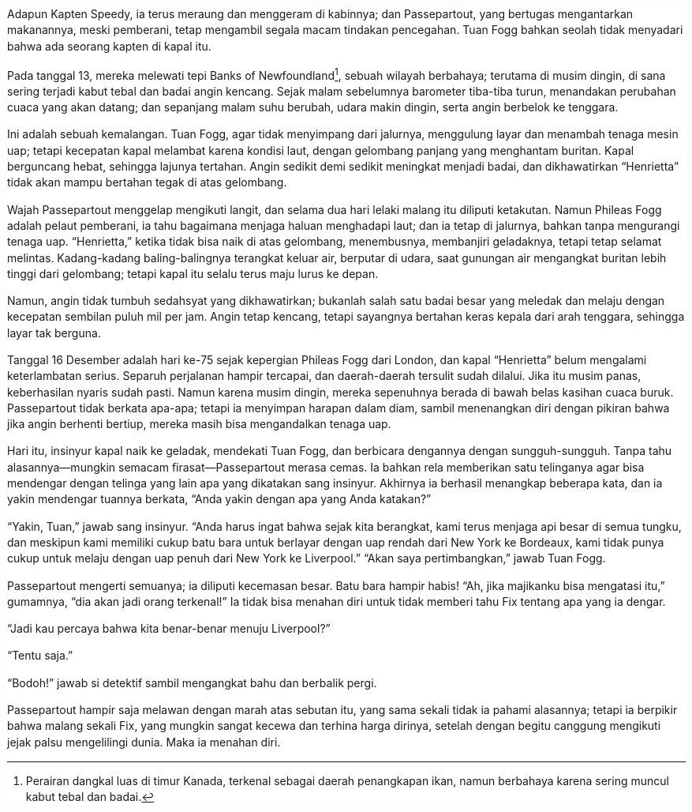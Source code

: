 Adapun Kapten Speedy, ia terus meraung dan menggeram di kabinnya; dan Passepartout, yang bertugas mengantarkan makanannya, meski pemberani, tetap mengambil segala macam tindakan pencegahan. Tuan Fogg bahkan seolah tidak menyadari bahwa ada seorang kapten di kapal itu.

Pada tanggal 13, mereka melewati tepi Banks of Newfoundland[^1], sebuah wilayah berbahaya; terutama di musim dingin, di sana sering terjadi kabut tebal dan badai angin kencang. Sejak malam sebelumnya barometer tiba-tiba turun, menandakan perubahan cuaca yang akan datang; dan sepanjang malam suhu berubah, udara makin dingin, serta angin berbelok ke tenggara.

Ini adalah sebuah kemalangan. Tuan Fogg, agar tidak menyimpang dari jalurnya, menggulung layar dan menambah tenaga mesin uap; tetapi kecepatan kapal melambat karena kondisi laut, dengan gelombang panjang yang menghantam buritan. Kapal berguncang hebat, sehingga lajunya tertahan. Angin sedikit demi sedikit meningkat menjadi badai, dan dikhawatirkan “Henrietta” tidak akan mampu bertahan tegak di atas gelombang.

Wajah Passepartout menggelap mengikuti langit, dan selama dua hari lelaki malang itu diliputi ketakutan. Namun Phileas Fogg adalah pelaut pemberani, ia tahu bagaimana menjaga haluan menghadapi laut; dan ia tetap di jalurnya, bahkan tanpa mengurangi tenaga uap. “Henrietta,” ketika tidak bisa naik di atas gelombang, menembusnya, membanjiri geladaknya, tetapi tetap selamat melintas. Kadang-kadang baling-balingnya terangkat keluar air, berputar di udara, saat gunungan air mengangkat buritan lebih tinggi dari gelombang; tetapi kapal itu selalu terus maju lurus ke depan.

Namun, angin tidak tumbuh sedahsyat yang dikhawatirkan; bukanlah salah satu badai besar yang meledak dan melaju dengan kecepatan sembilan puluh mil per jam. Angin tetap kencang, tetapi sayangnya bertahan keras kepala dari arah tenggara, sehingga layar tak berguna.

Tanggal 16 Desember adalah hari ke-75 sejak kepergian Phileas Fogg dari London, dan kapal “Henrietta” belum mengalami keterlambatan serius. Separuh perjalanan hampir tercapai, dan daerah-daerah tersulit sudah dilalui. Jika itu musim panas, keberhasilan nyaris sudah pasti. Namun karena musim dingin, mereka sepenuhnya berada di bawah belas kasihan cuaca buruk. Passepartout tidak berkata apa-apa; tetapi ia menyimpan harapan dalam diam, sambil menenangkan diri dengan pikiran bahwa jika angin berhenti bertiup, mereka masih bisa mengandalkan tenaga uap.

Hari itu, insinyur kapal naik ke geladak, mendekati Tuan Fogg, dan berbicara dengannya dengan sungguh-sungguh. Tanpa tahu alasannya—mungkin semacam firasat—Passepartout merasa cemas. Ia bahkan rela memberikan satu telinganya agar bisa mendengar dengan telinga yang lain apa yang dikatakan sang insinyur. Akhirnya ia berhasil menangkap beberapa kata, dan ia yakin mendengar tuannya berkata, “Anda yakin dengan apa yang Anda katakan?”

“Yakin, Tuan,” jawab sang insinyur. “Anda harus ingat bahwa sejak kita berangkat, kami terus menjaga api besar di semua tungku, dan meskipun kami memiliki cukup batu bara untuk berlayar dengan uap rendah dari New York ke Bordeaux, kami tidak punya cukup untuk melaju dengan uap penuh dari New York ke Liverpool.” “Akan saya pertimbangkan,” jawab Tuan Fogg.

Passepartout mengerti semuanya; ia diliputi kecemasan besar. Batu bara hampir habis! “Ah, jika majikanku bisa mengatasi itu,” gumamnya, “dia akan jadi orang terkenal!” Ia tidak bisa menahan diri untuk tidak memberi tahu Fix tentang apa yang ia dengar.

“Jadi kau percaya bahwa kita benar-benar menuju Liverpool?”

“Tentu saja.”

“Bodoh!” jawab si detektif sambil mengangkat bahu dan berbalik pergi.

Passepartout hampir saja melawan dengan marah atas sebutan itu, yang sama sekali tidak ia pahami alasannya; tetapi ia berpikir bahwa malang sekali Fix, yang mungkin sangat kecewa dan terhina harga dirinya, setelah dengan begitu canggung mengikuti jejak palsu mengelilingi dunia. Maka ia menahan diri.


[^1]: Perairan dangkal luas di timur Kanada, terkenal sebagai daerah penangkapan ikan, namun berbahaya karena sering muncul kabut tebal dan badai.
[^2]: Bagian utama kapal yang terbuat dari besi (tidak mudah terbakar), berbeda dengan bagian atas kapal yang dari kayu.
[^3]: Istilah lama untuk serangan stroke mendadak yang menyebabkan kehilangan kesadaran.
[^4]: Balok memanjang di dasar perahu.
[^5]: Bagian paling belakang kapal, sering berupa geladak atau bangunan di atasnya.
[^6]: Mercusuar terkenal di lepas pantai selatan Irlandia, titik penting bagi navigasi transatlantik.
[^7]: Nama lama kota pelabuhan di Irlandia, sekarang dikenal sebagai Cobh.